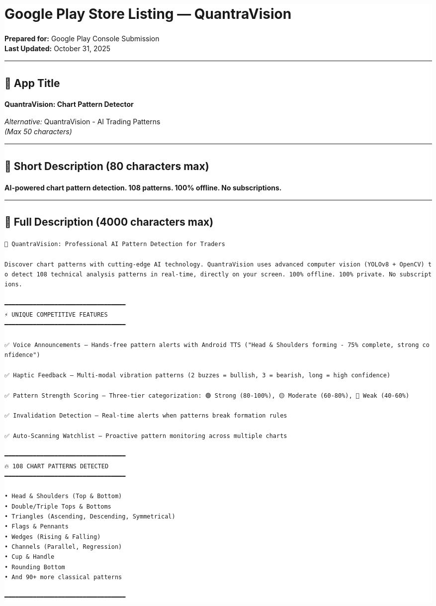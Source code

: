 # Google Play Store Listing — QuantraVision

**Prepared for:** Google Play Console Submission  
**Last Updated:** October 31, 2025

---

## 📱 App Title

**QuantraVision: Chart Pattern Detector**

*Alternative:* QuantraVision - AI Trading Patterns  
*(Max 50 characters)*

---

## 📝 Short Description (80 characters max)

**AI-powered chart pattern detection. 108 patterns. 100% offline. No subscriptions.**

---

## 📄 Full Description (4000 characters max)

```
🎯 QuantraVision: Professional AI Pattern Detection for Traders

Discover chart patterns with cutting-edge AI technology. QuantraVision uses advanced computer vision (YOLOv8 + OpenCV) to detect 108 technical analysis patterns in real-time, directly on your screen. 100% offline. 100% private. No subscriptions.

━━━━━━━━━━━━━━━━━━━━━━━━━━━━━━━━━━
⚡ UNIQUE COMPETITIVE FEATURES
━━━━━━━━━━━━━━━━━━━━━━━━━━━━━━━━━━

✅ Voice Announcements — Hands-free pattern alerts with Android TTS ("Head & Shoulders forming - 75% complete, strong confidence")

✅ Haptic Feedback — Multi-modal vibration patterns (2 buzzes = bullish, 3 = bearish, long = high confidence)

✅ Pattern Strength Scoring — Three-tier categorization: 🟢 Strong (80-100%), 🟡 Moderate (60-80%), 🔴 Weak (40-60%)

✅ Invalidation Detection — Real-time alerts when patterns break formation rules

✅ Auto-Scanning Watchlist — Proactive pattern monitoring across multiple charts

━━━━━━━━━━━━━━━━━━━━━━━━━━━━━━━━━━
🔥 108 CHART PATTERNS DETECTED
━━━━━━━━━━━━━━━━━━━━━━━━━━━━━━━━━━

• Head & Shoulders (Top & Bottom)
• Double/Triple Tops & Bottoms
• Triangles (Ascending, Descending, Symmetrical)
• Flags & Pennants
• Wedges (Rising & Falling)
• Channels (Parallel, Regression)
• Cup & Handle
• Rounding Bottom
• And 90+ more classical patterns

━━━━━━━━━━━━━━━━━━━━━━━━━━━━━━━━━━
```